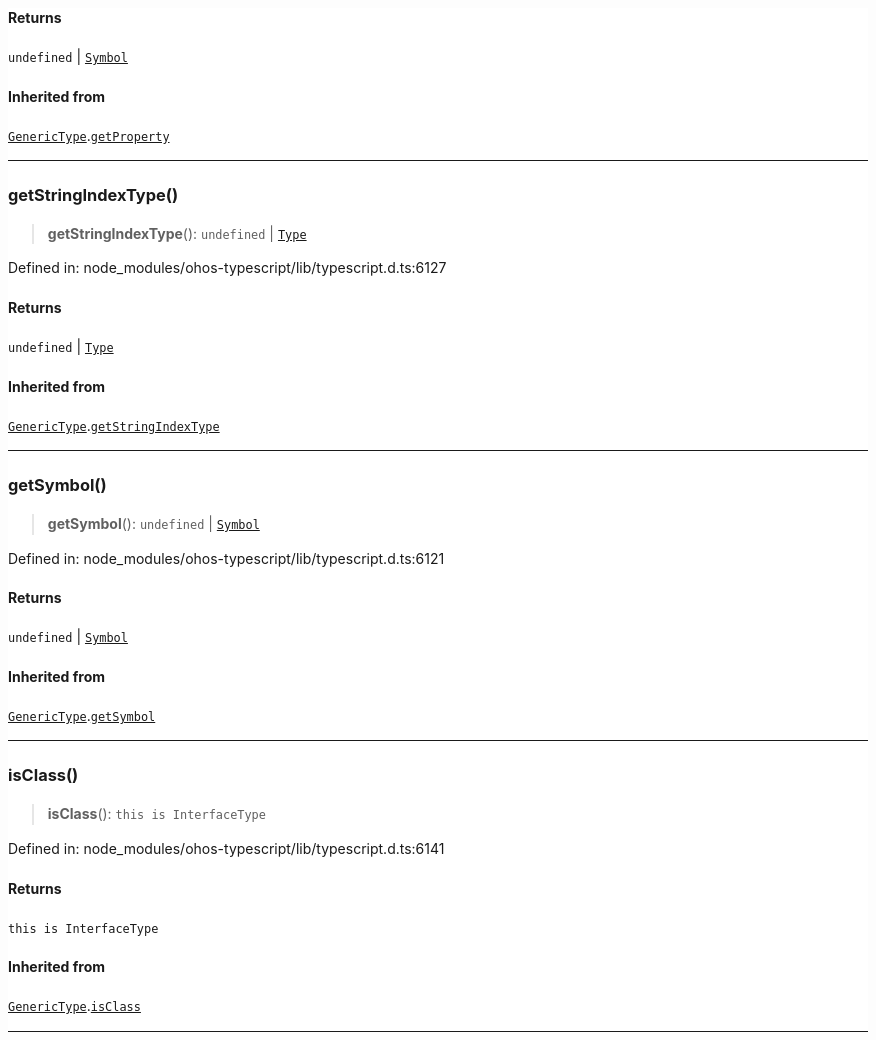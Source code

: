#### Returns

`undefined` \| [`Symbol`](Symbol.md)

#### Inherited from

[`GenericType`](GenericType.md).[`getProperty`](GenericType.md#getproperty)

***

### getStringIndexType()

> **getStringIndexType**(): `undefined` \| [`Type`](Type.md)

Defined in: node\_modules/ohos-typescript/lib/typescript.d.ts:6127

#### Returns

`undefined` \| [`Type`](Type.md)

#### Inherited from

[`GenericType`](GenericType.md).[`getStringIndexType`](GenericType.md#getstringindextype)

***

### getSymbol()

> **getSymbol**(): `undefined` \| [`Symbol`](Symbol.md)

Defined in: node\_modules/ohos-typescript/lib/typescript.d.ts:6121

#### Returns

`undefined` \| [`Symbol`](Symbol.md)

#### Inherited from

[`GenericType`](GenericType.md).[`getSymbol`](GenericType.md#getsymbol)

***

### isClass()

> **isClass**(): `this is InterfaceType`

Defined in: node\_modules/ohos-typescript/lib/typescript.d.ts:6141

#### Returns

`this is InterfaceType`

#### Inherited from

[`GenericType`](GenericType.md).[`isClass`](GenericType.md#isclass)

***

